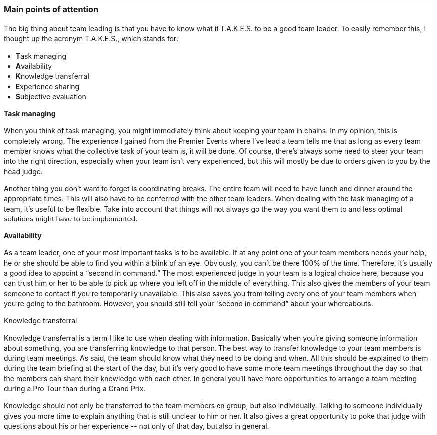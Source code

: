 
### Main points of attention


The big thing about team leading is that you have to know what it T.A.K.E.S. to be a good team leader. To easily remember this, I thought up the acronym T.A.K.E.S., which stands for:


* **T**ask managing
* **A**vailability
* **K**nowledge transferral
* **E**xperience sharing
* **S**ubjective evaluation

**Task managing**


When you think of task managing, you might immediately think about keeping your team in chains. In my opinion, this is completely wrong. The experience I gained from the Premier Events where I’ve lead a team tells me that as long as every team member knows what the collective task of your team is, it will be done. Of course, there’s always some need to steer your team into the right direction, especially when your team isn’t very experienced, but this will mostly be due to orders given to you by the head judge.


Another thing you don’t want to forget is coordinating breaks. The entire team will need to have lunch and dinner around the appropriate times. This will also have to be conferred with the other team leaders. When dealing with the task managing of a team, it’s useful to be flexible. Take into account that things will not always go the way you want them to and less optimal solutions might have to be implemented.


**Availability**


As a team leader, one of your most important tasks is to be available. If at any point one of your team members needs your help, he or she should be able to find you within a blink of an eye. Obviously, you can’t be there 100% of the time. Therefore, it’s usually a good idea to appoint a “second in command.” The most experienced judge in your team is a logical choice here, because you can trust him or her to be able to pick up where you left off in the middle of everything. This also gives the members of your team someone to contact if you’re temporarily unavailable. This also saves you from telling every one of your team members when you’re going to the bathroom. However, you should still tell your “second in command” about your whereabouts.


Knowledge transferral


Knowledge transferral is a term I like to use when dealing with information. Basically when you’re giving someone information about something, you are transferring knowledge to that person. The best way to transfer knowledge to your team members is during team meetings. As said, the team should know what they need to be doing and when. All this should be explained to them during the team briefing at the start of the day, but it’s very good to have some more team meetings throughout the day so that the members can share their knowledge with each other. In general you’ll have more opportunities to arrange a team meeting during a Pro Tour than during a Grand Prix.


Knowledge should not only be transferred to the team members en group, but also individually. Talking to someone individually gives you more time to explain anything that is still unclear to him or her. It also gives a great opportunity to poke that judge with questions about his or her experience -- not only of that day, but also in general.
